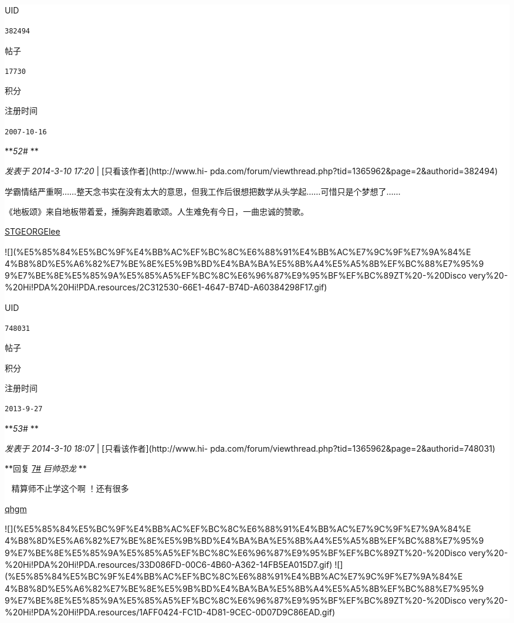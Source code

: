 UID

    382494 
帖子

    17730 
积分

注册时间

    2007-10-16 

**_52_# **

_发表于 2014-3-10 17:20_ | [只看该作者](http://www.hi-
pda.com/forum/viewthread.php?tid=1365962&page=2&authorid=382494)

学霸情结严重啊……整天念书实在没有太大的意思，但我工作后很想把数学从头学起……可惜只是个梦想了……

《地板颂》来自地板带着爱，捶胸奔跑着歌颂。人生难免有今日，一曲忠诚的赞歌。

[STGEORGElee](http://www.hi-pda.com/forum/space.php?uid=748031)

![](%E5%85%84%E5%BC%9F%E4%BB%AC%EF%BC%8C%E6%88%91%E4%BB%AC%E7%9C%9F%E7%9A%84%E
4%B8%8D%E5%A6%82%E7%BE%8E%E5%9B%BD%E4%BA%BA%E5%8B%A4%E5%A5%8B%EF%BC%88%E7%95%9
9%E7%BE%8E%E5%85%9A%E5%85%A5%EF%BC%8C%E6%96%87%E9%95%BF%EF%BC%89ZT%20-%20Disco
very%20-%20Hi!PDA%20Hi!PDA.resources/2C312530-66E1-4647-B74D-A60384298F17.gif)

UID

    748031 
帖子

积分

注册时间

    2013-9-27 

**_53_# **

_发表于 2014-3-10 18:07_ | [只看该作者](http://www.hi-
pda.com/forum/viewthread.php?tid=1365962&page=2&authorid=748031)

**回复 [7#](http://www.hi-pda.com/forum/redirect.php?goto=findpost&pid=24829313&ptid=1365962) _巨帅恐龙_ **  
  
  
   精算师不止学这个啊 ！还有很多

[qhgm](http://www.hi-pda.com/forum/space.php?uid=507241)

![](%E5%85%84%E5%BC%9F%E4%BB%AC%EF%BC%8C%E6%88%91%E4%BB%AC%E7%9C%9F%E7%9A%84%E
4%B8%8D%E5%A6%82%E7%BE%8E%E5%9B%BD%E4%BA%BA%E5%8B%A4%E5%A5%8B%EF%BC%88%E7%95%9
9%E7%BE%8E%E5%85%9A%E5%85%A5%EF%BC%8C%E6%96%87%E9%95%BF%EF%BC%89ZT%20-%20Disco
very%20-%20Hi!PDA%20Hi!PDA.resources/33D086FD-00C6-4B60-A362-14FB5EA015D7.gif)
![](%E5%85%84%E5%BC%9F%E4%BB%AC%EF%BC%8C%E6%88%91%E4%BB%AC%E7%9C%9F%E7%9A%84%E
4%B8%8D%E5%A6%82%E7%BE%8E%E5%9B%BD%E4%BA%BA%E5%8B%A4%E5%A5%8B%EF%BC%88%E7%95%9
9%E7%BE%8E%E5%85%9A%E5%85%A5%EF%BC%8C%E6%96%87%E9%95%BF%EF%BC%89ZT%20-%20Disco
very%20-%20Hi!PDA%20Hi!PDA.resources/1AFF0424-FC1D-4D81-9CEC-0D07D9C86EAD.gif)
